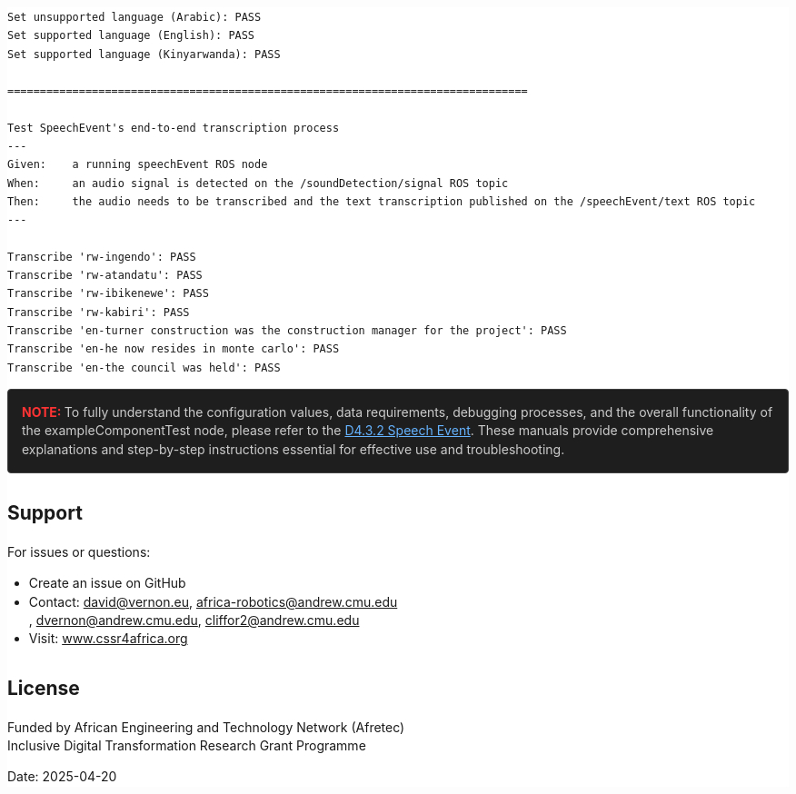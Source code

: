 ```text
Set unsupported language (Arabic): PASS
Set supported language (English): PASS
Set supported language (Kinyarwanda): PASS

================================================================================

Test SpeechEvent's end-to-end transcription process
---
Given:    a running speechEvent ROS node
When:     an audio signal is detected on the /soundDetection/signal ROS topic
Then:     the audio needs to be transcribed and the text transcription published on the /speechEvent/text ROS topic
---

Transcribe 'rw-ingendo': PASS
Transcribe 'rw-atandatu': PASS
Transcribe 'rw-ibikenewe': PASS
Transcribe 'rw-kabiri': PASS
Transcribe 'en-turner construction was the construction manager for the project': PASS
Transcribe 'en-he now resides in monte carlo': PASS
Transcribe 'en-the council was held': PASS
```

<div style="background-color: #1e1e1e; padding: 15px; border-radius: 4px; border: 1px solid #404040; margin: 10px 0;">
      <span style="color: #ff3333; font-weight: bold;">NOTE: </span>
      <span style="color: #cccccc;">To fully understand the configuration values, data requirements, debugging processes, and the overall functionality of the exampleComponentTest node, please refer to the <a href="https://cssr4africa.github.io/deliverables/CSSR4Africa_Deliverable_D4.3.2.pdf" style="color: #66b3ff;">D4.3.2 Speech Event</a>. These manuals provide comprehensive explanations and step-by-step instructions essential for effective use and troubleshooting.</span>
  </div>
  
## Support

For issues or questions:

- Create an issue on GitHub
- Contact: <a href="mailto:david@vernon.eu">david@vernon.eu</a>, <a href="mailto:africa-robotics@andrew.cmu.edu">africa-robotics@andrew.cmu.edu</a><br>, <a href="mailto:dvernon@andrew.cmu.edu">dvernon@andrew.cmu.edu</a>, <a href="mailto:cliffor2@andrew.cmu.edu">cliffor2@andrew.cmu.edu</a><br>
- Visit: <a href="http://www.cssr4africa.org">www.cssr4africa.org</a>

## License  

Funded by African Engineering and Technology Network (Afretec)  
Inclusive Digital Transformation Research Grant Programme

Date:   2025-04-20
